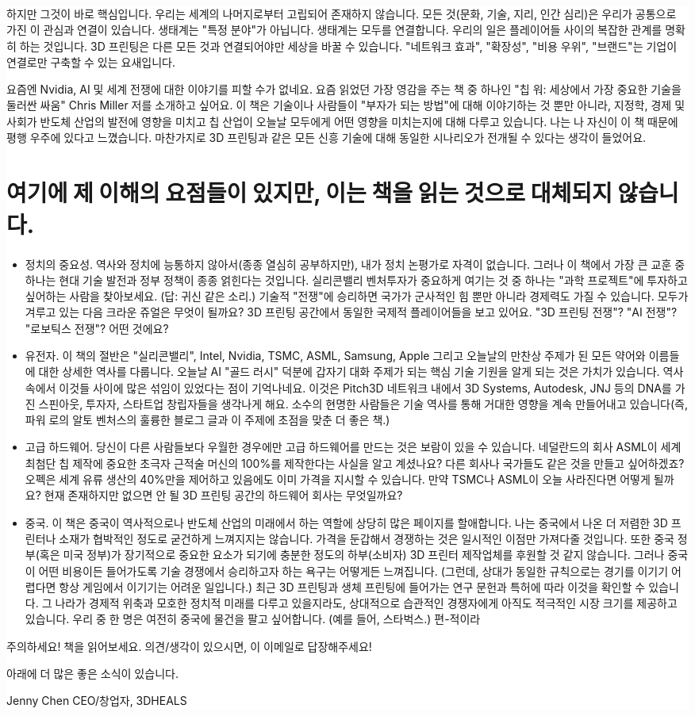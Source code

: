 <script>
     (adsbygoogle = window.adsbygoogle || []).push({});
</script>

하지만 그것이 바로 핵심입니다. 우리는 세계의 나머지로부터 고립되어 존재하지 않습니다. 모든 것(문화, 기술, 지리, 인간 심리)은 우리가 공통으로 가진 이 관심과 연결이 있습니다. 생태계는 "특정 분야"가 아닙니다. 생태계는 모두를 연결합니다. 우리의 일은 플레이어들 사이의 복잡한 관계를 명확히 하는 것입니다. 3D 프린팅은 다른 모든 것과 연결되어야만 세상을 바꿀 수 있습니다. "네트워크 효과", "확장성", "비용 우위", "브랜드"는 기업이 연결로만 구축할 수 있는 요새입니다.

요즘엔 Nvidia, AI 및 세계 전쟁에 대한 이야기를 피할 수가 없네요. 요즘 읽었던 가장 영감을 주는 책 중 하나인 "칩 워: 세상에서 가장 중요한 기술을 둘러싼 싸움" Chris Miller 저를 소개하고 싶어요. 이 책은 기술이나 사람들이 "부자가 되는 방법"에 대해 이야기하는 것 뿐만 아니라, 지정학, 경제 및 사회가 반도체 산업의 발전에 영향을 미치고 칩 산업이 오늘날 모두에게 어떤 영향을 미치는지에 대해 다루고 있습니다. 나는 나 자신이 이 책 때문에 평행 우주에 있다고 느꼈습니다. 마찬가지로 3D 프린팅과 같은 모든 신흥 기술에 대해 동일한 시나리오가 전개될 수 있다는 생각이 들었어요.

# 여기에 제 이해의 요점들이 있지만, 이는 책을 읽는 것으로 대체되지 않습니다.

- 정치의 중요성. 역사와 정치에 능통하지 않아서(종종 열심히 공부하지만), 내가 정치 논평가로 자격이 없습니다. 그러나 이 책에서 가장 큰 교훈 중 하나는 현대 기술 발전과 정부 정책이 종종 얽힌다는 것입니다. 실리콘밸리 벤처투자가 중요하게 여기는 것 중 하나는 "과학 프로젝트"에 투자하고 싶어하는 사람을 찾아보세요. (답: 귀신 같은 소리.) 기술적 "전쟁"에 승리하면 국가가 군사적인 힘 뿐만 아니라 경제력도 가질 수 있습니다. 모두가 겨루고 있는 다음 크라운 쥬얼은 무엇이 될까요? 3D 프린팅 공간에서 동일한 국제적 플레이어들을 보고 있어요. "3D 프린팅 전쟁"? "AI 전쟁"? "로보틱스 전쟁"? 어떤 것에요?

- 유전자. 이 책의 절반은 "실리콘밸리", Intel, Nvidia, TSMC, ASML, Samsung, Apple 그리고 오늘날의 만찬상 주제가 된 모든 약어와 이름들에 대한 상세한 역사를 다룹니다. 오늘날 AI "골드 러시" 덕분에 갑자기 대화 주제가 되는 핵심 기술 기원을 알게 되는 것은 가치가 있습니다. 역사 속에서 이것들 사이에 많은 섞임이 있었다는 점이 기억나네요. 이것은 Pitch3D 네트워크 내에서 3D Systems, Autodesk, JNJ 등의 DNA를 가진 스핀아웃, 투자자, 스타트업 창립자들을 생각나게 해요. 소수의 현명한 사람들은 기술 역사를 통해 거대한 영향을 계속 만들어내고 있습니다(즉, 파워 로의 알토 벤처스의 훌륭한 블로그 글과 이 주제에 초점을 맞춘 더 좋은 책.)

- 고급 하드웨어. 당신이 다른 사람들보다 우월한 경우에만 고급 하드웨어를 만드는 것은 보람이 있을 수 있습니다. 네덜란드의 회사 ASML이 세계 최첨단 칩 제작에 중요한 초극자 근적술 머신의 100%를 제작한다는 사실을 알고 계셨나요? 다른 회사나 국가들도 같은 것을 만들고 싶어하겠죠? 오펙은 세계 유류 생산의 40%만을 제어하고 있음에도 이미 가격을 지시할 수 있습니다. 만약 TSMC나 ASML이 오늘 사라진다면 어떻게 될까요? 현재 존재하지만 없으면 안 될 3D 프린팅 공간의 하드웨어 회사는 무엇일까요?

- 중국. 이 책은 중국이 역사적으로나 반도체 산업의 미래에서 하는 역할에 상당히 많은 페이지를 할애합니다. 나는 중국에서 나온 더 저렴한 3D 프린터나 소재가 협박적인 정도로 굳건하게 느껴지지는 않습니다. 가격을 둔갑해서 경쟁하는 것은 일시적인 이점만 가져다줄 것입니다. 또한 중국 정부(혹은 미국 정부)가 장기적으로 중요한 요소가 되기에 충분한 정도의 하부(소비자) 3D 프린터 제작업체를 후원할 것 같지 않습니다. 그러나 중국이 어떤 비용이든 들어가도록 기술 경쟁에서 승리하고자 하는 욕구는 어떻게든 느껴집니다. (그런데, 상대가 동일한 규칙으로는 경기를 이기기 어렵다면 항상 게임에서 이기기는 어려운 일입니다.) 최근 3D 프린팅과 생체 프린팅에 들어가는 연구 문헌과 특허에 따라 이것을 확인할 수 있습니다. 그 나라가 경제적 위축과 모호한 정치적 미래를 다루고 있을지라도, 상대적으로 습관적인 경쟁자에게 아직도 적극적인 시장 크기를 제공하고 있습니다. 우리 중 한 명은 여전히 중국에 물건을 팔고 싶어합니다. (예를 들어, 스타벅스.) 편-적이라



<ins class="adsbygoogle"
     style="display:block"
     data-ad-client="ca-pub-4877378276818686"
     data-ad-slot="1107185301"
     data-ad-format="auto"
     data-full-width-responsive="true"></ins>

<script>
     (adsbygoogle = window.adsbygoogle || []).push({});
</script>

주의하세요! 책을 읽어보세요.
의견/생각이 있으시면, 이 이메일로 답장해주세요!

아래에 더 많은 좋은 소식이 있습니다.

Jenny Chen
CEO/창업자, 3DHEALS
